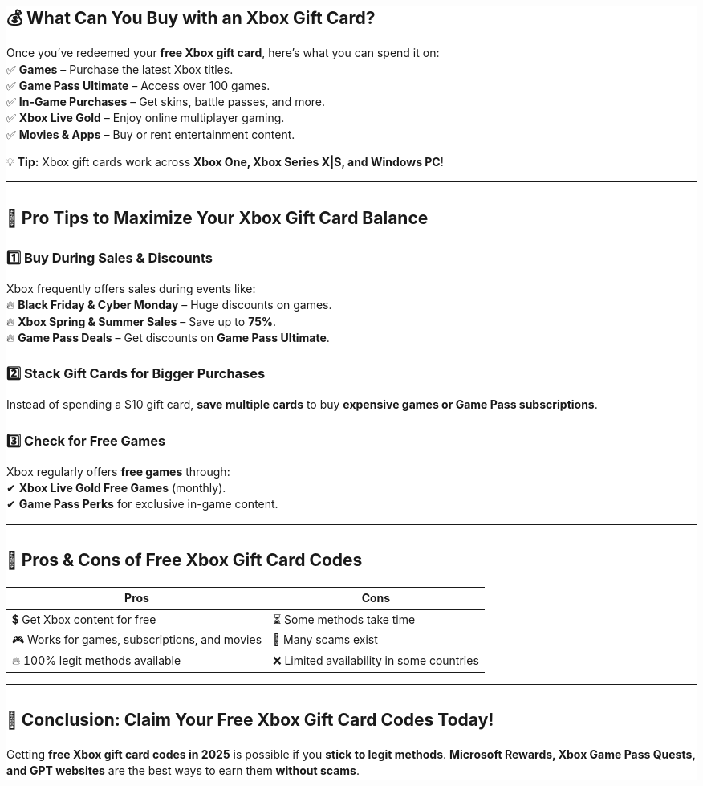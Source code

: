 
## **💰 What Can You Buy with an Xbox Gift Card?**  
Once you’ve redeemed your **free Xbox gift card**, here’s what you can spend it on:  
✅ **Games** – Purchase the latest Xbox titles.  
✅ **Game Pass Ultimate** – Access over 100 games.  
✅ **In-Game Purchases** – Get skins, battle passes, and more.  
✅ **Xbox Live Gold** – Enjoy online multiplayer gaming.  
✅ **Movies & Apps** – Buy or rent entertainment content.  

💡 **Tip:** Xbox gift cards work across **Xbox One, Xbox Series X|S, and Windows PC**!  

---

## **🤑 Pro Tips to Maximize Your Xbox Gift Card Balance**  

### **1️⃣ Buy During Sales & Discounts**  
Xbox frequently offers sales during events like:  
🔥 **Black Friday & Cyber Monday** – Huge discounts on games.  
🔥 **Xbox Spring & Summer Sales** – Save up to **75%**.  
🔥 **Game Pass Deals** – Get discounts on **Game Pass Ultimate**.  

### **2️⃣ Stack Gift Cards for Bigger Purchases**  
Instead of spending a $10 gift card, **save multiple cards** to buy **expensive games or Game Pass subscriptions**.  

### **3️⃣ Check for Free Games**  
Xbox regularly offers **free games** through:  
✔ **Xbox Live Gold Free Games** (monthly).  
✔ **Game Pass Perks** for exclusive in-game content.  

---

## **💎 Pros & Cons of Free Xbox Gift Card Codes**  

| **Pros** | **Cons** |  
|---------|---------|  
| 💲 Get Xbox content for free | ⏳ Some methods take time |  
| 🎮 Works for games, subscriptions, and movies | 🚨 Many scams exist |  
| 🔥 100% legit methods available | ❌ Limited availability in some countries |  

---

## **🚀 Conclusion: Claim Your Free Xbox Gift Card Codes Today!**  
Getting **free Xbox gift card codes in 2025** is possible if you **stick to legit methods**. **Microsoft Rewards, Xbox Game Pass Quests, and GPT websites** are the best ways to earn them **without scams**.  
